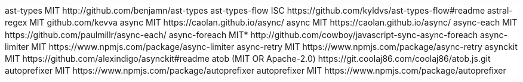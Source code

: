 <td>ast-types</td>
<td>MIT</td>
<td>http://github.com/benjamn/ast-types</td>
</tr>
<tr>
<td>ast-types-flow</td>
<td>ISC</td>
<td>https://github.com/kyldvs/ast-types-flow#readme</td>
</tr>
<tr>
<td>astral-regex</td>
<td>MIT</td>
<td>github.com/kevva</td>
</tr>
<tr>
<td>async</td>
<td>MIT</td>
<td>https://caolan.github.io/async/</td>
</tr>
<tr>
<td>async</td>
<td>MIT</td>
<td>https://caolan.github.io/async/</td>
</tr>
<tr>
<td>async-each</td>
<td>MIT</td>
<td>https://github.com/paulmillr/async-each/</td>
</tr>
<tr>
<td>async-foreach</td>
<td>MIT*</td>
<td>http://github.com/cowboy/javascript-sync-async-foreach</td>
</tr>
<tr>
<td>async-limiter</td>
<td>MIT</td>
<td>https://www.npmjs.com/package/async-limiter</td>
</tr>
<tr>
<td>async-retry</td>
<td>MIT</td>
<td>https://www.npmjs.com/package/async-retry</td>
</tr>
<tr>
<td>asynckit</td>
<td>MIT</td>
<td>https://github.com/alexindigo/asynckit#readme</td>
</tr>
<tr>
<td>atob</td>
<td>(MIT OR Apache-2.0)</td>
<td>https://git.coolaj86.com/coolaj86/atob.js.git</td>
</tr>
<tr>
<td>autoprefixer</td>
<td>MIT</td>
<td>https://www.npmjs.com/package/autoprefixer</td>
</tr>
<tr>
<td>autoprefixer</td>
<td>MIT</td>
<td>https://www.npmjs.com/package/autoprefixer</td>
</tr>